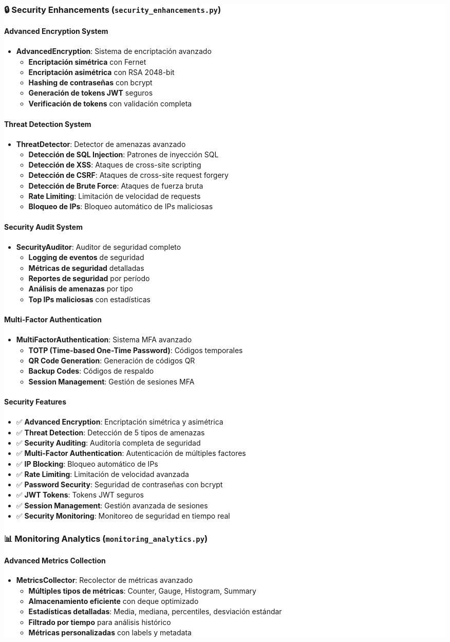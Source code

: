 ### **🔒 Security Enhancements (`security_enhancements.py`)**

#### **Advanced Encryption System**
- **AdvancedEncryption**: Sistema de encriptación avanzado
  - **Encriptación simétrica** con Fernet
  - **Encriptación asimétrica** con RSA 2048-bit
  - **Hashing de contraseñas** con bcrypt
  - **Generación de tokens JWT** seguros
  - **Verificación de tokens** con validación completa

#### **Threat Detection System**
- **ThreatDetector**: Detector de amenazas avanzado
  - **Detección de SQL Injection**: Patrones de inyección SQL
  - **Detección de XSS**: Ataques de cross-site scripting
  - **Detección de CSRF**: Ataques de cross-site request forgery
  - **Detección de Brute Force**: Ataques de fuerza bruta
  - **Rate Limiting**: Limitación de velocidad de requests
  - **Bloqueo de IPs**: Bloqueo automático de IPs maliciosas

#### **Security Audit System**
- **SecurityAuditor**: Auditor de seguridad completo
  - **Logging de eventos** de seguridad
  - **Métricas de seguridad** detalladas
  - **Reportes de seguridad** por período
  - **Análisis de amenazas** por tipo
  - **Top IPs maliciosas** con estadísticas

#### **Multi-Factor Authentication**
- **MultiFactorAuthentication**: Sistema MFA avanzado
  - **TOTP (Time-based One-Time Password)**: Códigos temporales
  - **QR Code Generation**: Generación de códigos QR
  - **Backup Codes**: Códigos de respaldo
  - **Session Management**: Gestión de sesiones MFA

#### **Security Features**
- ✅ **Advanced Encryption**: Encriptación simétrica y asimétrica
- ✅ **Threat Detection**: Detección de 5 tipos de amenazas
- ✅ **Security Auditing**: Auditoría completa de seguridad
- ✅ **Multi-Factor Authentication**: Autenticación de múltiples factores
- ✅ **IP Blocking**: Bloqueo automático de IPs
- ✅ **Rate Limiting**: Limitación de velocidad avanzada
- ✅ **Password Security**: Seguridad de contraseñas con bcrypt
- ✅ **JWT Tokens**: Tokens JWT seguros
- ✅ **Session Management**: Gestión avanzada de sesiones
- ✅ **Security Monitoring**: Monitoreo de seguridad en tiempo real

### **📊 Monitoring Analytics (`monitoring_analytics.py`)**

#### **Advanced Metrics Collection**
- **MetricsCollector**: Recolector de métricas avanzado
  - **Múltiples tipos de métricas**: Counter, Gauge, Histogram, Summary
  - **Almacenamiento eficiente** con deque optimizado
  - **Estadísticas detalladas**: Media, mediana, percentiles, desviación estándar
  - **Filtrado por tiempo** para análisis histórico
  - **Métricas personalizadas** con labels y metadata
